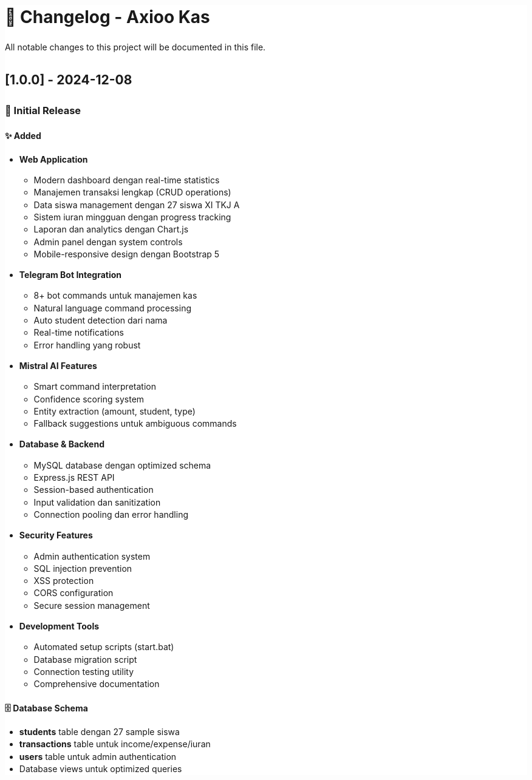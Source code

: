 # 📝 Changelog - Axioo Kas

All notable changes to this project will be documented in this file.

## [1.0.0] - 2024-12-08

### 🎉 Initial Release

#### ✨ Added
- **Web Application**
  - Modern dashboard dengan real-time statistics
  - Manajemen transaksi lengkap (CRUD operations)
  - Data siswa management dengan 27 siswa XI TKJ A
  - Sistem iuran mingguan dengan progress tracking
  - Laporan dan analytics dengan Chart.js
  - Admin panel dengan system controls
  - Mobile-responsive design dengan Bootstrap 5

- **Telegram Bot Integration**
  - 8+ bot commands untuk manajemen kas
  - Natural language command processing
  - Auto student detection dari nama
  - Real-time notifications
  - Error handling yang robust

- **Mistral AI Features**
  - Smart command interpretation
  - Confidence scoring system
  - Entity extraction (amount, student, type)
  - Fallback suggestions untuk ambiguous commands

- **Database & Backend**
  - MySQL database dengan optimized schema
  - Express.js REST API
  - Session-based authentication
  - Input validation dan sanitization
  - Connection pooling dan error handling

- **Security Features**
  - Admin authentication system
  - SQL injection prevention
  - XSS protection
  - CORS configuration
  - Secure session management

- **Development Tools**
  - Automated setup scripts (start.bat)
  - Database migration script
  - Connection testing utility
  - Comprehensive documentation

#### 🗄️ Database Schema
- **students** table dengan 27 sample siswa
- **transactions** table untuk income/expense/iuran
- **users** table untuk admin authentication
- Database views untuk optimized queries

